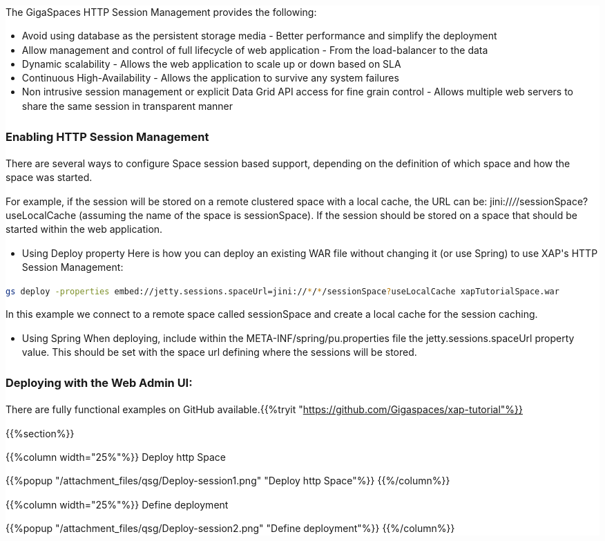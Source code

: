 The GigaSpaces HTTP Session Management provides the following:

- Avoid using database as the persistent storage media - Better performance and simplify the deployment
- Allow management and control of full lifecycle of web application - From the load-balancer to the data
- Dynamic scalability - Allows the web application to scale up or down based on SLA
- Continuous High-Availability - Allows the application to survive any system failures
- Non intrusive session management or explicit Data Grid API access for fine grain control - Allows multiple web servers to share the same session in transparent manner





### Enabling HTTP Session Management
There are several ways to configure Space session based support, depending on the definition of which space and how the space was started.

For example, if the session will be stored on a remote clustered space with a local cache, the URL can be: jini://*/*/sessionSpace?useLocalCache (assuming the name of the space is sessionSpace). If the session should be stored on a space that should be started within the web application.

- Using Deploy property
Here is how you can deploy an existing WAR file without changing it (or use Spring) to use XAP's HTTP Session Management:

```bash
gs deploy -properties embed://jetty.sessions.spaceUrl=jini://*/*/sessionSpace?useLocalCache xapTutorialSpace.war
```

In this example we connect to a remote space called sessionSpace and create a local cache for the session caching.

- Using Spring
When deploying, include within the META-INF/spring/pu.properties file the jetty.sessions.spaceUrl property value. This should be set with the space url defining where the sessions will be stored.

### Deploying with the Web Admin UI:

There are fully functional examples on GitHub available.{{%tryit "https://github.com/Gigaspaces/xap-tutorial"%}}


{{%section%}}

{{%column width="25%"%}}
Deploy http Space

{{%popup "/attachment_files/qsg/Deploy-session1.png" "Deploy http Space"%}}
{{%/column%}}

{{%column width="25%"%}}
Define deployment

{{%popup "/attachment_files/qsg/Deploy-session2.png" "Define deployment"%}}
{{%/column%}}
